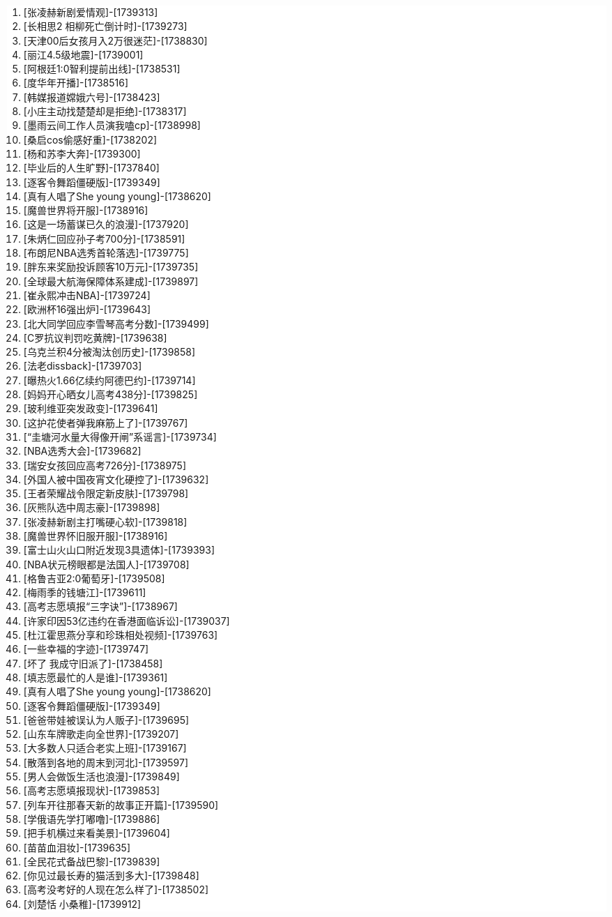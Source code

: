 1. [张凌赫新剧爱情观]-[1739313]
1. [长相思2 相柳死亡倒计时]-[1739273]
1. [天津00后女孩月入2万很迷茫]-[1738830]
1. [丽江4.5级地震]-[1739001]
1. [阿根廷1:0智利提前出线]-[1738531]
1. [度华年开播]-[1738516]
1. [韩媒报道嫦娥六号]-[1738423]
1. [小庄主动找楚楚却是拒绝]-[1738317]
1. [墨雨云间工作人员演我嗑cp]-[1738998]
1. [桑启cos偷感好重]-[1738202]
1. [杨和苏李大奔]-[1739300]
1. [毕业后的人生旷野]-[1737840]
1. [逐客令舞蹈僵硬版]-[1739349]
1. [真有人唱了She young young]-[1738620]
1. [魔兽世界将开服]-[1738916]
1. [这是一场蓄谋已久的浪漫]-[1737920]
1. [朱炳仁回应孙子考700分]-[1738591]
1. [布朗尼NBA选秀首轮落选]-[1739775]
1. [胖东来奖励投诉顾客10万元]-[1739735]
1. [全球最大航海保障体系建成]-[1739897]
1. [崔永熙冲击NBA]-[1739724]
1. [欧洲杯16强出炉]-[1739643]
1. [北大同学回应李雪琴高考分数]-[1739499]
1. [C罗抗议判罚吃黄牌]-[1739638]
1. [乌克兰积4分被淘汰创历史]-[1739858]
1. [法老dissback]-[1739703]
1. [曝热火1.66亿续约阿德巴约]-[1739714]
1. [妈妈开心晒女儿高考438分]-[1739825]
1. [玻利维亚突发政变]-[1739641]
1. [这护花使者弹我麻筋上了]-[1739767]
1. [“圭塘河水量大得像开闸”系谣言]-[1739734]
1. [NBA选秀大会]-[1739682]
1. [瑞安女孩回应高考726分]-[1738975]
1. [外国人被中国夜宵文化硬控了]-[1739632]
1. [王者荣耀战令限定新皮肤]-[1739798]
1. [灰熊队选中周志豪]-[1739898]
1. [张凌赫新剧主打嘴硬心软]-[1739818]
1. [魔兽世界怀旧服开服]-[1738916]
1. [富士山火山口附近发现3具遗体]-[1739393]
1. [NBA状元榜眼都是法国人]-[1739708]
1. [格鲁吉亚2:0葡萄牙]-[1739508]
1. [梅雨季的钱塘江]-[1739611]
1. [高考志愿填报“三字诀”]-[1738967]
1. [许家印因53亿违约在香港面临诉讼]-[1739037]
1. [杜江霍思燕分享和珍珠相处视频]-[1739763]
1. [一些幸福的字迹]-[1739747]
1. [坏了 我成守旧派了]-[1738458]
1. [填志愿最忙的人是谁]-[1739361]
1. [真有人唱了She young young]-[1738620]
1. [逐客令舞蹈僵硬版]-[1739349]
1. [爸爸带娃被误认为人贩子]-[1739695]
1. [山东车牌歌走向全世界]-[1739207]
1. [大多数人只适合老实上班]-[1739167]
1. [散落到各地的周末到河北]-[1739597]
1. [男人会做饭生活也浪漫]-[1739849]
1. [高考志愿填报现状]-[1739853]
1. [列车开往那春天新的故事正开篇]-[1739590]
1. [学俄语先学打嘟噜]-[1739886]
1. [把手机横过来看美景]-[1739604]
1. [苗苗血泪妆]-[1739635]
1. [全民花式备战巴黎]-[1739839]
1. [你见过最长寿的猫活到多大]-[1739848]
1. [高考没考好的人现在怎么样了]-[1738502]
1. [刘楚恬 小桑稚]-[1739912]